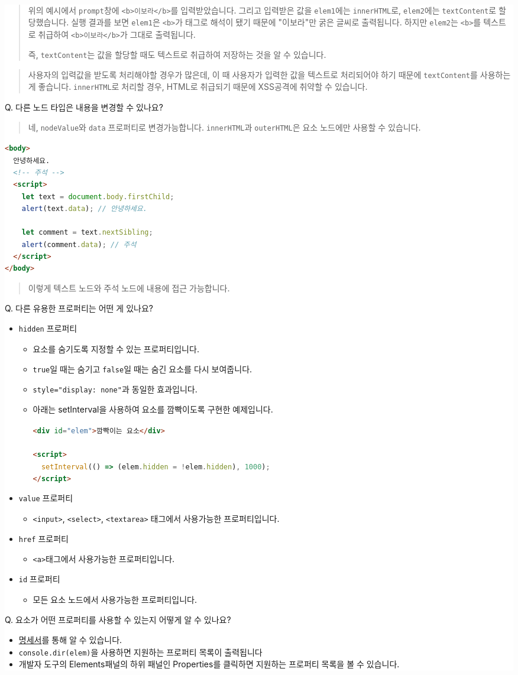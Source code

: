 > 위의 예시에서 `prompt`창에 `<b>이보라</b>`를 입력받았습니다. 그리고 입력받은 값을 `elem1`에는 `innerHTML`로, `elem2`에는 `textContent`로 할당했습니다. 실행 결과를 보면 `elem1`은 `<b>`가 태그로 해석이 됐기 때문에 "이보라"만 굵은 글씨로 출력됩니다. 하지만 `elem2`는 `<b>`를 텍스트로 취급하여 `<b>이보라</b>`가 그대로 출력됩니다.
>
> 즉, `textContent`는 값을 할당할 때도 텍스트로 취급하여 저장하는 것을 알 수 있습니다.

> 사용자의 입력값을 받도록 처리해야할 경우가 많은데, 이 때 사용자가 입력한 값을 텍스트로 처리되어야 하기 때문에 `textContent`를 사용하는게 좋습니다. `innerHTML`로 처리할 경우, HTML로 취급되기 때문에 XSS공격에 취약할 수 있습니다.

Q. 다른 노드 타입은 내용을 변경할 수 있나요?

> 네, `nodeValue`와 `data` 프로퍼티로 변경가능합니다. `innerHTML`과 `outerHTML`은 요소 노드에만 사용할 수 있습니다.

```html
<body>
  안녕하세요.
  <!-- 주석 -->
  <script>
    let text = document.body.firstChild;
    alert(text.data); // 안녕하세요.

    let comment = text.nextSibling;
    alert(comment.data); // 주석
  </script>
</body>
```

> 이렇게 텍스트 노드와 주석 노드에 내용에 접근 가능합니다.

Q. 다른 유용한 프로퍼티는 어떤 게 있나요?

- `hidden` 프로퍼티

  - 요소를 숨기도록 지정할 수 있는 프로퍼티입니다.
  - `true`일 때는 숨기고 `false`일 때는 숨긴 요소를 다시 보여줍니다.
  - `style="display: none"`과 동일한 효과입니다.
  - 아래는 setInterval을 사용하여 요소를 깜빡이도록 구현한 예제입니다.

    ```html
    <div id="elem">깜빡이는 요소</div>

    <script>
      setInterval(() => (elem.hidden = !elem.hidden), 1000);
    </script>
    ```

- `value` 프로퍼티
  - `<input>`, `<select>`, `<textarea>` 태그에서 사용가능한 프로퍼티입니다.
- `href` 프로퍼티
  - `<a>`태그에서 사용가능한 프로퍼티입니다.
- `id` 프로퍼티
  - 모든 요소 노드에서 사용가능한 프로퍼티입니다.

Q. 요소가 어떤 프로퍼티를 사용할 수 있는지 어떻게 알 수 있나요?

- [명세서](https://html.spec.whatwg.org/)를 통해 알 수 있습니다.
- `console.dir(elem)`을 사용하면 지원하는 프로퍼티 목록이 출력됩니다
- 개발자 도구의 Elements패널의 하위 패널인 Properties를 클릭하면 지원하는 프로퍼티 목록을 볼 수 있습니다.
